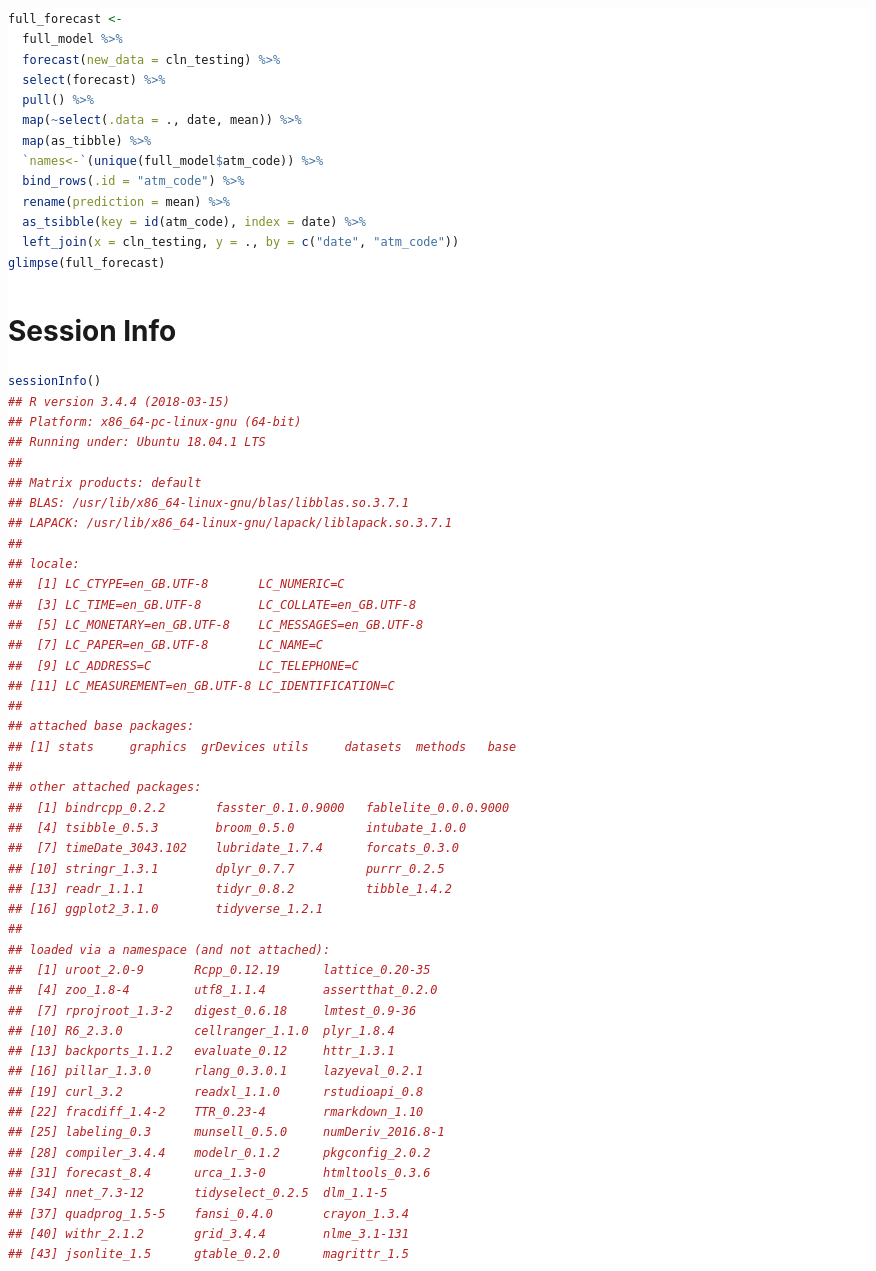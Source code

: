 
```r
full_forecast <-
  full_model %>%
  forecast(new_data = cln_testing) %>%
  select(forecast) %>%
  pull() %>%
  map(~select(.data = ., date, mean)) %>%
  map(as_tibble) %>%
  `names<-`(unique(full_model$atm_code)) %>%
  bind_rows(.id = "atm_code") %>%
  rename(prediction = mean) %>%
  as_tsibble(key = id(atm_code), index = date) %>%
  left_join(x = cln_testing, y = ., by = c("date", "atm_code"))
glimpse(full_forecast)
```

# Session Info

```r
sessionInfo()
## R version 3.4.4 (2018-03-15)
## Platform: x86_64-pc-linux-gnu (64-bit)
## Running under: Ubuntu 18.04.1 LTS
## 
## Matrix products: default
## BLAS: /usr/lib/x86_64-linux-gnu/blas/libblas.so.3.7.1
## LAPACK: /usr/lib/x86_64-linux-gnu/lapack/liblapack.so.3.7.1
## 
## locale:
##  [1] LC_CTYPE=en_GB.UTF-8       LC_NUMERIC=C              
##  [3] LC_TIME=en_GB.UTF-8        LC_COLLATE=en_GB.UTF-8    
##  [5] LC_MONETARY=en_GB.UTF-8    LC_MESSAGES=en_GB.UTF-8   
##  [7] LC_PAPER=en_GB.UTF-8       LC_NAME=C                 
##  [9] LC_ADDRESS=C               LC_TELEPHONE=C            
## [11] LC_MEASUREMENT=en_GB.UTF-8 LC_IDENTIFICATION=C       
## 
## attached base packages:
## [1] stats     graphics  grDevices utils     datasets  methods   base     
## 
## other attached packages:
##  [1] bindrcpp_0.2.2       fasster_0.1.0.9000   fablelite_0.0.0.9000
##  [4] tsibble_0.5.3        broom_0.5.0          intubate_1.0.0      
##  [7] timeDate_3043.102    lubridate_1.7.4      forcats_0.3.0       
## [10] stringr_1.3.1        dplyr_0.7.7          purrr_0.2.5         
## [13] readr_1.1.1          tidyr_0.8.2          tibble_1.4.2        
## [16] ggplot2_3.1.0        tidyverse_1.2.1     
## 
## loaded via a namespace (and not attached):
##  [1] uroot_2.0-9       Rcpp_0.12.19      lattice_0.20-35  
##  [4] zoo_1.8-4         utf8_1.1.4        assertthat_0.2.0 
##  [7] rprojroot_1.3-2   digest_0.6.18     lmtest_0.9-36    
## [10] R6_2.3.0          cellranger_1.1.0  plyr_1.8.4       
## [13] backports_1.1.2   evaluate_0.12     httr_1.3.1       
## [16] pillar_1.3.0      rlang_0.3.0.1     lazyeval_0.2.1   
## [19] curl_3.2          readxl_1.1.0      rstudioapi_0.8   
## [22] fracdiff_1.4-2    TTR_0.23-4        rmarkdown_1.10   
## [25] labeling_0.3      munsell_0.5.0     numDeriv_2016.8-1
## [28] compiler_3.4.4    modelr_0.1.2      pkgconfig_2.0.2  
## [31] forecast_8.4      urca_1.3-0        htmltools_0.3.6  
## [34] nnet_7.3-12       tidyselect_0.2.5  dlm_1.1-5        
## [37] quadprog_1.5-5    fansi_0.4.0       crayon_1.3.4     
## [40] withr_2.1.2       grid_3.4.4        nlme_3.1-131     
## [43] jsonlite_1.5      gtable_0.2.0      magrittr_1.5     
```